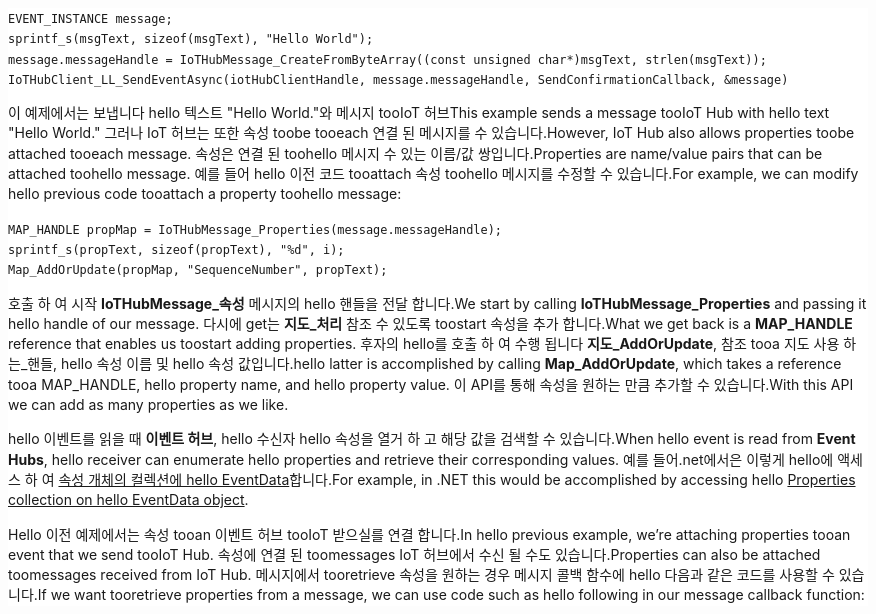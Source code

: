 ```
EVENT_INSTANCE message;
sprintf_s(msgText, sizeof(msgText), "Hello World");
message.messageHandle = IoTHubMessage_CreateFromByteArray((const unsigned char*)msgText, strlen(msgText));
IoTHubClient_LL_SendEventAsync(iotHubClientHandle, message.messageHandle, SendConfirmationCallback, &message)
```

<span data-ttu-id="8307c-184">이 예제에서는 보냅니다 hello 텍스트 "Hello World."와 메시지 tooIoT 허브</span><span class="sxs-lookup"><span data-stu-id="8307c-184">This example sends a message tooIoT Hub with hello text "Hello World."</span></span> <span data-ttu-id="8307c-185">그러나 IoT 허브는 또한 속성 toobe tooeach 연결 된 메시지를 수 있습니다.</span><span class="sxs-lookup"><span data-stu-id="8307c-185">However, IoT Hub also allows properties toobe attached tooeach message.</span></span> <span data-ttu-id="8307c-186">속성은 연결 된 toohello 메시지 수 있는 이름/값 쌍입니다.</span><span class="sxs-lookup"><span data-stu-id="8307c-186">Properties are name/value pairs that can be attached toohello message.</span></span> <span data-ttu-id="8307c-187">예를 들어 hello 이전 코드 tooattach 속성 toohello 메시지를 수정할 수 있습니다.</span><span class="sxs-lookup"><span data-stu-id="8307c-187">For example, we can modify hello previous code tooattach a property toohello message:</span></span>

```
MAP_HANDLE propMap = IoTHubMessage_Properties(message.messageHandle);
sprintf_s(propText, sizeof(propText), "%d", i);
Map_AddOrUpdate(propMap, "SequenceNumber", propText);
```

<span data-ttu-id="8307c-188">호출 하 여 시작 **IoTHubMessage\_속성** 메시지의 hello 핸들을 전달 합니다.</span><span class="sxs-lookup"><span data-stu-id="8307c-188">We start by calling **IoTHubMessage\_Properties** and passing it hello handle of our message.</span></span> <span data-ttu-id="8307c-189">다시에 get는 **지도\_처리** 참조 수 있도록 toostart 속성을 추가 합니다.</span><span class="sxs-lookup"><span data-stu-id="8307c-189">What we get back is a **MAP\_HANDLE** reference that enables us toostart adding properties.</span></span> <span data-ttu-id="8307c-190">후자의 hello를 호출 하 여 수행 됩니다 **지도\_AddOrUpdate**, 참조 tooa 지도 사용 하는\_핸들, hello 속성 이름 및 hello 속성 값입니다.</span><span class="sxs-lookup"><span data-stu-id="8307c-190">hello latter is accomplished by calling **Map\_AddOrUpdate**, which takes a reference tooa MAP\_HANDLE, hello property name, and hello property value.</span></span> <span data-ttu-id="8307c-191">이 API를 통해 속성을 원하는 만큼 추가할 수 있습니다.</span><span class="sxs-lookup"><span data-stu-id="8307c-191">With this API we can add as many properties as we like.</span></span>

<span data-ttu-id="8307c-192">hello 이벤트를 읽을 때 **이벤트 허브**, hello 수신자 hello 속성을 열거 하 고 해당 값을 검색할 수 있습니다.</span><span class="sxs-lookup"><span data-stu-id="8307c-192">When hello event is read from **Event Hubs**, hello receiver can enumerate hello properties and retrieve their corresponding values.</span></span> <span data-ttu-id="8307c-193">예를 들어.net에서은 이렇게 hello에 액세스 하 여 [속성 개체의 컬렉션에 hello EventData](https://msdn.microsoft.com/library/azure/microsoft.servicebus.messaging.eventdata.properties.aspx)합니다.</span><span class="sxs-lookup"><span data-stu-id="8307c-193">For example, in .NET this would be accomplished by accessing hello [Properties collection on hello EventData object](https://msdn.microsoft.com/library/azure/microsoft.servicebus.messaging.eventdata.properties.aspx).</span></span>

<span data-ttu-id="8307c-194">Hello 이전 예제에서는 속성 tooan 이벤트 허브 tooIoT 받으실를 연결 합니다.</span><span class="sxs-lookup"><span data-stu-id="8307c-194">In hello previous example, we’re attaching properties tooan event that we send tooIoT Hub.</span></span> <span data-ttu-id="8307c-195">속성에 연결 된 toomessages IoT 허브에서 수신 될 수도 있습니다.</span><span class="sxs-lookup"><span data-stu-id="8307c-195">Properties can also be attached toomessages received from IoT Hub.</span></span> <span data-ttu-id="8307c-196">메시지에서 tooretrieve 속성을 원하는 경우 메시지 콜백 함수에 hello 다음과 같은 코드를 사용할 수 있습니다.</span><span class="sxs-lookup"><span data-stu-id="8307c-196">If we want tooretrieve properties from a message, we can use code such as hello following in our message callback function:</span></span>
